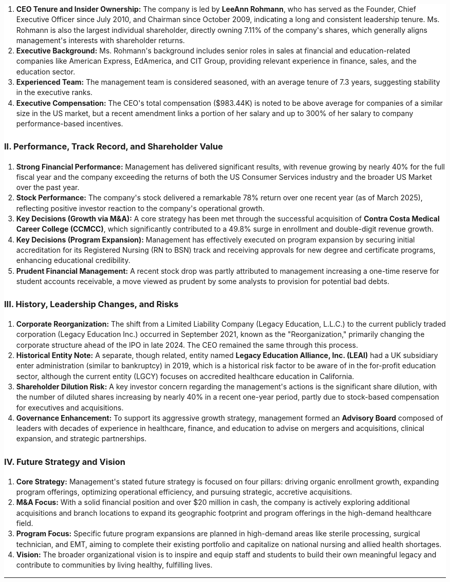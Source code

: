 1.  **CEO Tenure and Insider Ownership:** The company is led by **LeeAnn Rohmann**, who has served as the Founder, Chief Executive Officer since July 2010, and Chairman since October 2009, indicating a long and consistent leadership tenure. Ms. Rohmann is also the largest individual shareholder, directly owning 7.11% of the company's shares, which generally aligns management's interests with shareholder returns.
2.  **Executive Background:** Ms. Rohmann's background includes senior roles in sales at financial and education-related companies like American Express, EdAmerica, and CIT Group, providing relevant experience in finance, sales, and the education sector.
3.  **Experienced Team:** The management team is considered seasoned, with an average tenure of 7.3 years, suggesting stability in the executive ranks.
4.  **Executive Compensation:** The CEO's total compensation (\$983.44K) is noted to be above average for companies of a similar size in the US market, but a recent amendment links a portion of her salary and up to 300% of her salary to company performance-based incentives.

### **II. Performance, Track Record, and Shareholder Value**

1.  **Strong Financial Performance:** Management has delivered significant results, with revenue growing by nearly 40% for the full fiscal year and the company exceeding the returns of both the US Consumer Services industry and the broader US Market over the past year.
2.  **Stock Performance:** The company's stock delivered a remarkable 78% return over one recent year (as of March 2025), reflecting positive investor reaction to the company's operational growth.
3.  **Key Decisions (Growth via M&A):** A core strategy has been met through the successful acquisition of **Contra Costa Medical Career College (CCMCC)**, which significantly contributed to a 49.8% surge in enrollment and double-digit revenue growth.
4.  **Key Decisions (Program Expansion):** Management has effectively executed on program expansion by securing initial accreditation for its Registered Nursing (RN to BSN) track and receiving approvals for new degree and certificate programs, enhancing educational credibility.
5.  **Prudent Financial Management:** A recent stock drop was partly attributed to management increasing a one-time reserve for student accounts receivable, a move viewed as prudent by some analysts to provision for potential bad debts.

### **III. History, Leadership Changes, and Risks**

1.  **Corporate Reorganization:** The shift from a Limited Liability Company (Legacy Education, L.L.C.) to the current publicly traded corporation (Legacy Education Inc.) occurred in September 2021, known as the "Reorganization," primarily changing the corporate structure ahead of the IPO in late 2024. The CEO remained the same through this process.
2.  **Historical Entity Note:** A separate, though related, entity named **Legacy Education Alliance, Inc. (LEAI)** had a UK subsidiary enter administration (similar to bankruptcy) in 2019, which is a historical risk factor to be aware of in the for-profit education sector, although the current entity (LGCY) focuses on accredited healthcare education in California.
3.  **Shareholder Dilution Risk:** A key investor concern regarding the management's actions is the significant share dilution, with the number of diluted shares increasing by nearly 40% in a recent one-year period, partly due to stock-based compensation for executives and acquisitions.
4.  **Governance Enhancement:** To support its aggressive growth strategy, management formed an **Advisory Board** composed of leaders with decades of experience in healthcare, finance, and education to advise on mergers and acquisitions, clinical expansion, and strategic partnerships.

### **IV. Future Strategy and Vision**

1.  **Core Strategy:** Management's stated future strategy is focused on four pillars: driving organic enrollment growth, expanding program offerings, optimizing operational efficiency, and pursuing strategic, accretive acquisitions.
2.  **M&A Focus:** With a solid financial position and over \$20 million in cash, the company is actively exploring additional acquisitions and branch locations to expand its geographic footprint and program offerings in the high-demand healthcare field.
3.  **Program Focus:** Specific future program expansions are planned in high-demand areas like sterile processing, surgical technician, and EMT, aiming to complete their existing portfolio and capitalize on national nursing and allied health shortages.
4.  **Vision:** The broader organizational vision is to inspire and equip staff and students to build their own meaningful legacy and contribute to communities by living healthy, fulfilling lives.

---